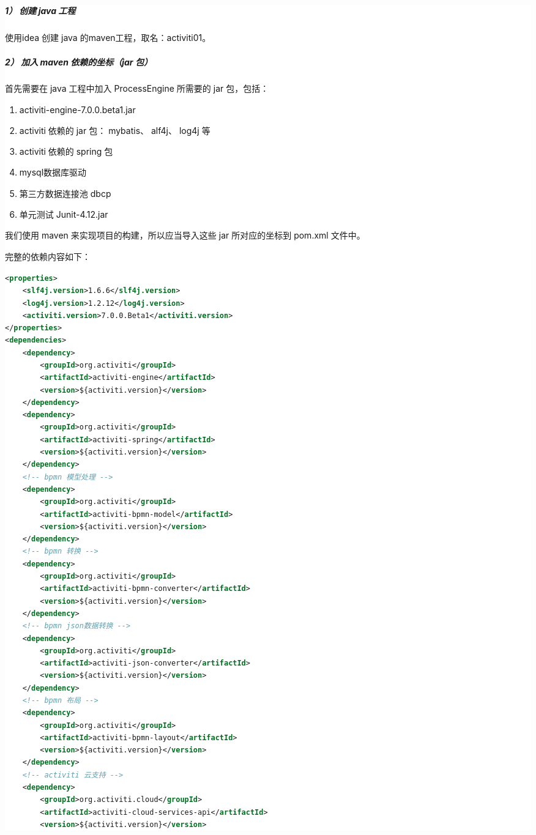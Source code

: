 ##### 1） 创建 java 工程

使用idea 创建 java 的maven工程，取名：activiti01。

##### 2） 加入 maven 依赖的坐标（jar 包）

首先需要在 java 工程中加入 ProcessEngine 所需要的 jar 包，包括：

1) activiti-engine-7.0.0.beta1.jar
2) activiti 依赖的 jar 包： mybatis、 alf4j、 log4j 等

3) activiti 依赖的 spring 包

4) mysql数据库驱动

5) 第三方数据连接池 dbcp
6) 单元测试 Junit-4.12.jar

我们使用 maven 来实现项目的构建，所以应当导入这些 jar 所对应的坐标到 pom.xml 文件中。

完整的依赖内容如下：

```xml
<properties>
    <slf4j.version>1.6.6</slf4j.version>
    <log4j.version>1.2.12</log4j.version>
    <activiti.version>7.0.0.Beta1</activiti.version>
</properties>
<dependencies>
    <dependency>
        <groupId>org.activiti</groupId>
        <artifactId>activiti-engine</artifactId>
        <version>${activiti.version}</version>
    </dependency>
    <dependency>
        <groupId>org.activiti</groupId>
        <artifactId>activiti-spring</artifactId>
        <version>${activiti.version}</version>
    </dependency>
    <!-- bpmn 模型处理 -->
    <dependency>
        <groupId>org.activiti</groupId>
        <artifactId>activiti-bpmn-model</artifactId>
        <version>${activiti.version}</version>
    </dependency>
    <!-- bpmn 转换 -->
    <dependency>
        <groupId>org.activiti</groupId>
        <artifactId>activiti-bpmn-converter</artifactId>
        <version>${activiti.version}</version>
    </dependency>
    <!-- bpmn json数据转换 -->
    <dependency>
        <groupId>org.activiti</groupId>
        <artifactId>activiti-json-converter</artifactId>
        <version>${activiti.version}</version>
    </dependency>
    <!-- bpmn 布局 -->
    <dependency>
        <groupId>org.activiti</groupId>
        <artifactId>activiti-bpmn-layout</artifactId>
        <version>${activiti.version}</version>
    </dependency>
    <!-- activiti 云支持 -->
    <dependency>
        <groupId>org.activiti.cloud</groupId>
        <artifactId>activiti-cloud-services-api</artifactId>
        <version>${activiti.version}</version>
```
